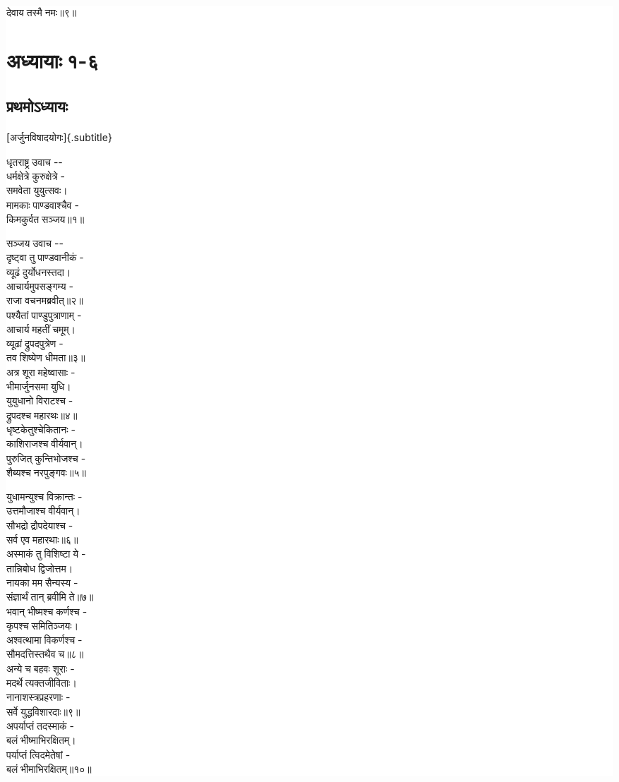 देवाय तस्मै नमः॥९॥  

# अध्यायाः १-६

## प्रथमोऽध्यायः

[अर्जुनविषादयोगः]{.subtitle}

धृतराष्ट्र उवाच --  
धर्मक्षेत्रे कुरुक्षेत्रे -  
समवेता युयुत्सवः।  
मामकाः पाण्डवाश्चैव -  
किमकुर्वत सञ्जय॥१॥  

सञ्जय उवाच --  
दृष्ट्वा तु पाण्डवानीकं -  
व्यूढं दुर्योधनस्तदा।  
आचार्यमुपसङ्गम्य -  
राजा वचनमब्रवीत्॥२॥  
पश्यैतां पाण्डुपुत्राणाम् -  
आचार्य महतीं चमूम्।  
व्यूढां द्रुपदपुत्रेण -  
तव शिष्येण धीमता॥३॥  
अत्र शूरा महेष्वासाः -  
भीमार्जुनसमा युधि।  
युयुधानो विराटश्च -  
द्रुपदश्च महारथः॥४॥  
धृष्टकेतुश्चेकितानः -  
काशिराजश्च वीर्यवान्।  
पुरुजित् कुन्तिभोजश्च -  
शैब्यश्च नरपुङ्गवः॥५॥  

युधामन्युश्च विक्रान्तः -  
उत्तमौजाश्च वीर्यवान्।  
सौभद्रो द्रौपदेयाश्च -  
सर्व एव महारथाः॥६॥  
अस्माकं तु विशिष्टा ये -  
तान्निबोध द्विजोत्तम।  
नायका मम सैन्यस्य -  
संज्ञार्थं तान् ब्रवीमि ते॥७॥  
भवान् भीष्मश्च कर्णश्च -  
कृपश्च समितिञ्जयः।  
अश्वत्थामा विकर्णश्च -  
सौमदत्तिस्तथैव च॥८॥  
अन्ये च बहवः शूराः -  
मदर्थे त्यक्तजीविताः।  
नानाशस्त्रप्रहरणाः -  
सर्वे युद्धविशारदाः॥९॥  
अपर्याप्तं तदस्माकं -  
बलं भीष्माभिरक्षितम्।  
पर्याप्तं त्विदमेतेषां -  
बलं भीमाभिरक्षितम्॥१०॥  
